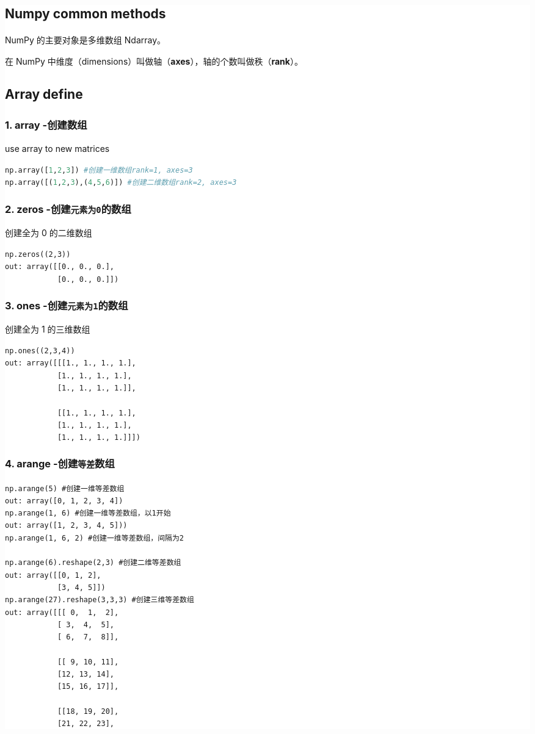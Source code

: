 ## Numpy common methods

NumPy 的主要对象是多维数组 Ndarray。

在 NumPy 中维度（dimensions）叫做轴（**axes**），轴的个数叫做秩（**rank**）。

## Array define

### 1. array -创建数组

use array to new matrices

```python
np.array([1,2,3]) #创建一维数组rank=1, axes=3
np.array([(1,2,3),(4,5,6)]) #创建二维数组rank=2, axes=3

```

### 2. zeros -创建`元素为0`的数组

创建全为 0 的二维数组

```
np.zeros((2,3))
out: array([[0., 0., 0.],        	
        	[0., 0., 0.]])	
```

### 3. ones -创建`元素为1`的数组

创建全为 1 的三维数组

```
np.ones((2,3,4))
out: array([[[1., 1., 1., 1.],
        	[1., 1., 1., 1.],
        	[1., 1., 1., 1.]],

       		[[1., 1., 1., 1.],
        	[1., 1., 1., 1.],
        	[1., 1., 1., 1.]]])
```

### 4. arange -创建`等差`数组

```
np.arange(5) #创建一维等差数组
out: array([0, 1, 2, 3, 4])
np.arange(1, 6) #创建一维等差数组，以1开始
out: array([1, 2, 3, 4, 5]))
np.arange(1, 6, 2) #创建一维等差数组，间隔为2

np.arange(6).reshape(2,3) #创建二维等差数组
out: array([[0, 1, 2],
       		[3, 4, 5]])	
np.arange(27).reshape(3,3,3) #创建三维等差数组
out: array([[[ 0,  1,  2],
        	[ 3,  4,  5],
        	[ 6,  7,  8]],

       		[[ 9, 10, 11],
        	[12, 13, 14],
        	[15, 16, 17]],

       		[[18, 19, 20],
        	[21, 22, 23],
```